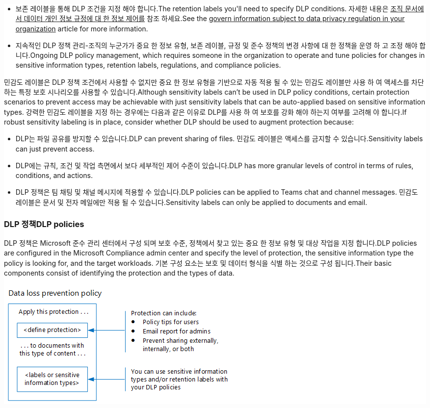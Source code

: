 - <span data-ttu-id="c7a3c-291">보존 레이블을 통해 DLP 조건을 지정 해야 합니다.</span><span class="sxs-lookup"><span data-stu-id="c7a3c-291">The retention labels you'll need to specify DLP conditions.</span></span> <span data-ttu-id="c7a3c-292">자세한 내용은 [조직 문서에서 데이터 개인 정보 규정에 대 한 정보 제어를](information-protection-deploy-govern.md) 참조 하세요.</span><span class="sxs-lookup"><span data-stu-id="c7a3c-292">See the [govern information subject to data privacy regulation in your organization](information-protection-deploy-govern.md) article for more information.</span></span>

- <span data-ttu-id="c7a3c-293">지속적인 DLP 정책 관리-조직의 누군가가 중요 한 정보 유형, 보존 레이블, 규정 및 준수 정책의 변경 사항에 대 한 정책을 운영 하 고 조정 해야 합니다.</span><span class="sxs-lookup"><span data-stu-id="c7a3c-293">Ongoing DLP policy management, which requires someone in the organization to operate and tune policies for changes in sensitive information types, retention labels, regulations, and compliance policies.</span></span>

<span data-ttu-id="c7a3c-294">민감도 레이블은 DLP 정책 조건에서 사용할 수 없지만 중요 한 정보 유형을 기반으로 자동 적용 될 수 있는 민감도 레이블만 사용 하 여 액세스를 차단 하는 특정 보호 시나리오를 사용할 수 있습니다.</span><span class="sxs-lookup"><span data-stu-id="c7a3c-294">Although sensitivity labels can’t be used in DLP policy conditions, certain protection scenarios to prevent access may be achievable with just sensitivity labels that can be auto-applied based on sensitive information types.</span></span> <span data-ttu-id="c7a3c-295">강력한 민감도 레이블을 지정 하는 경우에는 다음과 같은 이유로 DLP를 사용 하 여 보호를 강화 해야 하는지 여부를 고려해 야 합니다.</span><span class="sxs-lookup"><span data-stu-id="c7a3c-295">If robust sensitivity labeling is in place, consider whether DLP should be used to augment protection because:</span></span>

  - <span data-ttu-id="c7a3c-296">DLP는 파일 공유를 방지할 수 있습니다.</span><span class="sxs-lookup"><span data-stu-id="c7a3c-296">DLP can prevent sharing of files.</span></span> <span data-ttu-id="c7a3c-297">민감도 레이블은 액세스를 금지할 수 있습니다.</span><span class="sxs-lookup"><span data-stu-id="c7a3c-297">Sensitivity labels can just prevent access.</span></span>

  - <span data-ttu-id="c7a3c-298">DLP에는 규칙, 조건 및 작업 측면에서 보다 세부적인 제어 수준이 있습니다.</span><span class="sxs-lookup"><span data-stu-id="c7a3c-298">DLP has more granular levels of control in terms of rules, conditions, and actions.</span></span>

  - <span data-ttu-id="c7a3c-299">DLP 정책은 팀 채팅 및 채널 메시지에 적용할 수 있습니다.</span><span class="sxs-lookup"><span data-stu-id="c7a3c-299">DLP policies can be applied to Teams chat and channel messages.</span></span> <span data-ttu-id="c7a3c-300">민감도 레이블은 문서 및 전자 메일에만 적용 될 수 있습니다.</span><span class="sxs-lookup"><span data-stu-id="c7a3c-300">Sensitivity labels can only be applied to documents and email.</span></span>


### <a name="dlp-policies"></a><span data-ttu-id="c7a3c-301">DLP 정책</span><span class="sxs-lookup"><span data-stu-id="c7a3c-301">DLP policies</span></span>

<span data-ttu-id="c7a3c-302">DLP 정책은 Microsoft 준수 관리 센터에서 구성 되며 보호 수준, 정책에서 찾고 있는 중요 한 정보 유형 및 대상 작업을 지정 합니다.</span><span class="sxs-lookup"><span data-stu-id="c7a3c-302">DLP policies are configured in the Microsoft Compliance admin center and specify the level of protection, the sensitive information type the policy is looking for, and the target workloads.</span></span> <span data-ttu-id="c7a3c-303">기본 구성 요소는 보호 및 데이터 형식을 식별 하는 것으로 구성 됩니다.</span><span class="sxs-lookup"><span data-stu-id="c7a3c-303">Their basic components consist of identifying the protection and the types of data.</span></span>

![Microsoft 365의 DLP 정책 구성](../media/information-protection-deploy-protect-information/information-protection-deploy-protect-information-dlp-config.png)
